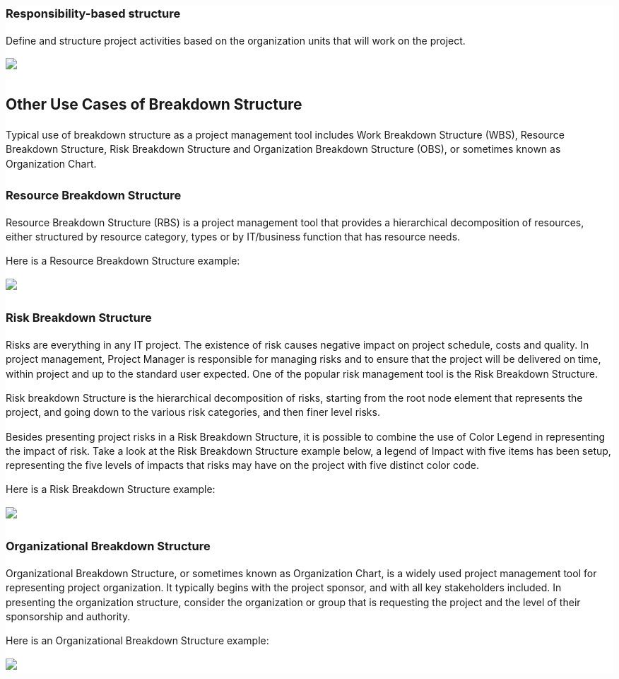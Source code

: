 ### Responsibility-based structure

Define and structure project activities based on the organization units that will work on the project.

![](https://www.visual-paradigm.com/servlet/editor-content/guide/project-management/what-is-work-breakdown-structure/sites/7/2018/12/04-responsibility-based-work-breakdown-structure.png)

Other Use Cases of Breakdown Structure
--------------------------------------

Typical use of breakdown structure as a project management tool includes Work Breakdown Structure (WBS), Resource Breakdown Structure, Risk Breakdown Structure and Organization Breakdown Structure (OBS), or sometimes known as Organization Chart.

### Resource Breakdown Structure

Resource Breakdown Structure (RBS) is a project management tool that provides a hierarchical decomposition of resources, either structured by resource category, types or by IT/business function that has resource needs.

Here is a Resource Breakdown Structure example:

![](https://www.visual-paradigm.com/servlet/editor-content/guide/project-management/what-is-work-breakdown-structure/sites/7/2018/12/05-resource-breakdown-structure-example.png)

### Risk Breakdown Structure

Risks are everything in any IT project. The existence of risk causes negative impact on project schedule, costs and quality. In project management, Project Manager is responsible for managing risks and to ensure that the project will be delivered on time, within project and up to the standard user expected. One of the popular risk management tool is the Risk Breakdown Structure.

Risk breakdown Structure is the hierarchical decomposition of risks, starting from the root node element that represents the project, and going down to the various risk categories, and then finer level risks.

Besides presenting project risks in a Risk Breakdown Structure, it is possible to combine the use of Color Legend in representing the impact of risk. Take a look at the Risk Breakdown Structure example below, a legend of Impact with five items has been setup, representing the five levels of impacts that risks may have on the project with five distinct color code.

Here is a Risk Breakdown Structure example:

![](https://www.visual-paradigm.com/servlet/editor-content/guide/project-management/what-is-work-breakdown-structure/sites/7/2018/12/06-risk-breakdown-structure-example.png)

### Organizational Breakdown Structure

Organizational Breakdown Structure, or sometimes known as Organization Chart, is a widely used project management tool for representing project organization. It typically begins with the project sponsor, and with all key stakeholders included. In presenting the organization structure, consider the organization or group that is requesting the project and the level of their sponsorship and authority.

Here is an Organizational Breakdown Structure example:

![](https://www.visual-paradigm.com/servlet/editor-content/guide/project-management/what-is-work-breakdown-structure/sites/7/2018/12/07-organizational-breakdown-structure-example.png)